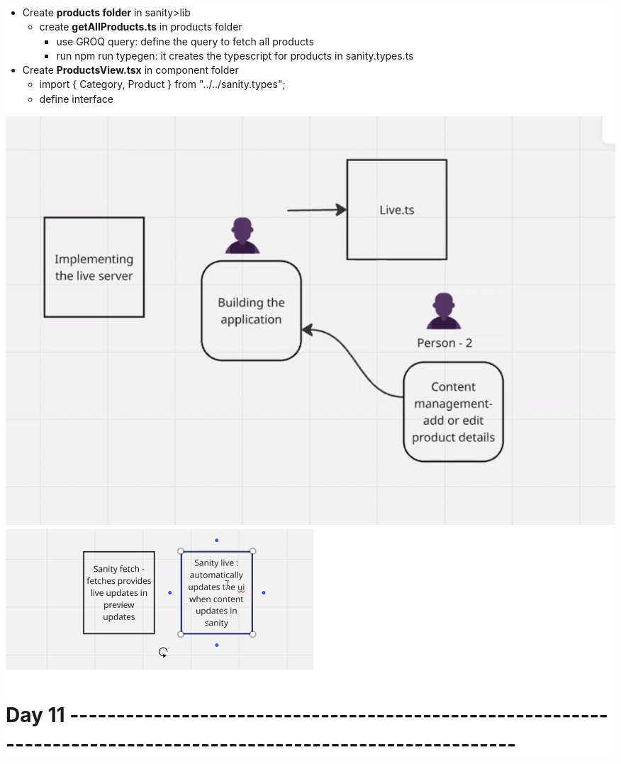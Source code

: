 - Create **products folder** in sanity>lib
     - create **getAllProducts.ts** in products folder
        - use GROQ query: define the query to fetch all products
        - run npm run typegen: it creates the typescript for products in sanity.types.ts
- Create **ProductsView.tsx** in component folder
   - import { Category, Product } from "../../sanity.types";
   - define interface


![alt text](<Screenshot 2025-08-04 141249.png>)
![alt text](<Screenshot 2025-08-04 142355.png>)

 # Day 11 -----------------------------------------------------------------------------------------------------------------
